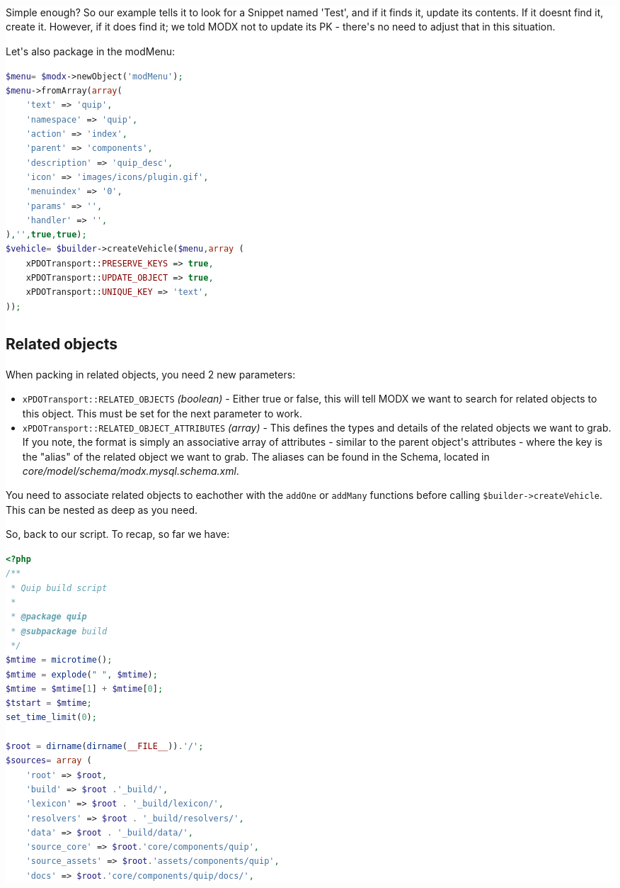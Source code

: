 Simple enough? So our example tells it to look for a Snippet named 'Test', and if it finds it, update its contents. If it doesnt find it, create it. However, if it does find it; we told MODX not to update its PK - there's no need to adjust that in this situation.

Let's also package in the modMenu:

```php
$menu= $modx->newObject('modMenu');
$menu->fromArray(array(
    'text' => 'quip',
    'namespace' => 'quip',
    'action' => 'index',
    'parent' => 'components',
    'description' => 'quip_desc',
    'icon' => 'images/icons/plugin.gif',
    'menuindex' => '0',
    'params' => '',
    'handler' => '',
),'',true,true);
$vehicle= $builder->createVehicle($menu,array (
    xPDOTransport::PRESERVE_KEYS => true,
    xPDOTransport::UPDATE_OBJECT => true,
    xPDOTransport::UNIQUE_KEY => 'text',
));
```

## Related objects

When packing in related objects, you need 2 new parameters:
-   `xPDOTransport::RELATED_OBJECTS` _(boolean)_ - Either true or false, this will tell MODX we want to search for related objects to this object. This must be set for the next parameter to work.
-   `xPDOTransport::RELATED_OBJECT_ATTRIBUTES` _(array)_ - This defines the types and details of the related objects we want to grab. If you note, the format is simply an associative array of attributes - similar to the parent object's attributes - where the key is the "alias" of the related object we want to grab. The aliases can be found in the Schema, located in _core/model/schema/modx.mysql.schema.xml_.

You need to associate related objects to eachother with the `addOne` or `addMany` functions before calling `$builder->createVehicle`. This can be nested as deep as you need.

So, back to our script. To recap, so far we have:

```php
<?php
/**
 * Quip build script
 *
 * @package quip
 * @subpackage build
 */
$mtime = microtime();
$mtime = explode(" ", $mtime);
$mtime = $mtime[1] + $mtime[0];
$tstart = $mtime;
set_time_limit(0);

$root = dirname(dirname(__FILE__)).'/';
$sources= array (
    'root' => $root,
    'build' => $root .'_build/',
    'lexicon' => $root . '_build/lexicon/',
    'resolvers' => $root . '_build/resolvers/',
    'data' => $root . '_build/data/',
    'source_core' => $root.'core/components/quip',
    'source_assets' => $root.'assets/components/quip',
    'docs' => $root.'core/components/quip/docs/',
```